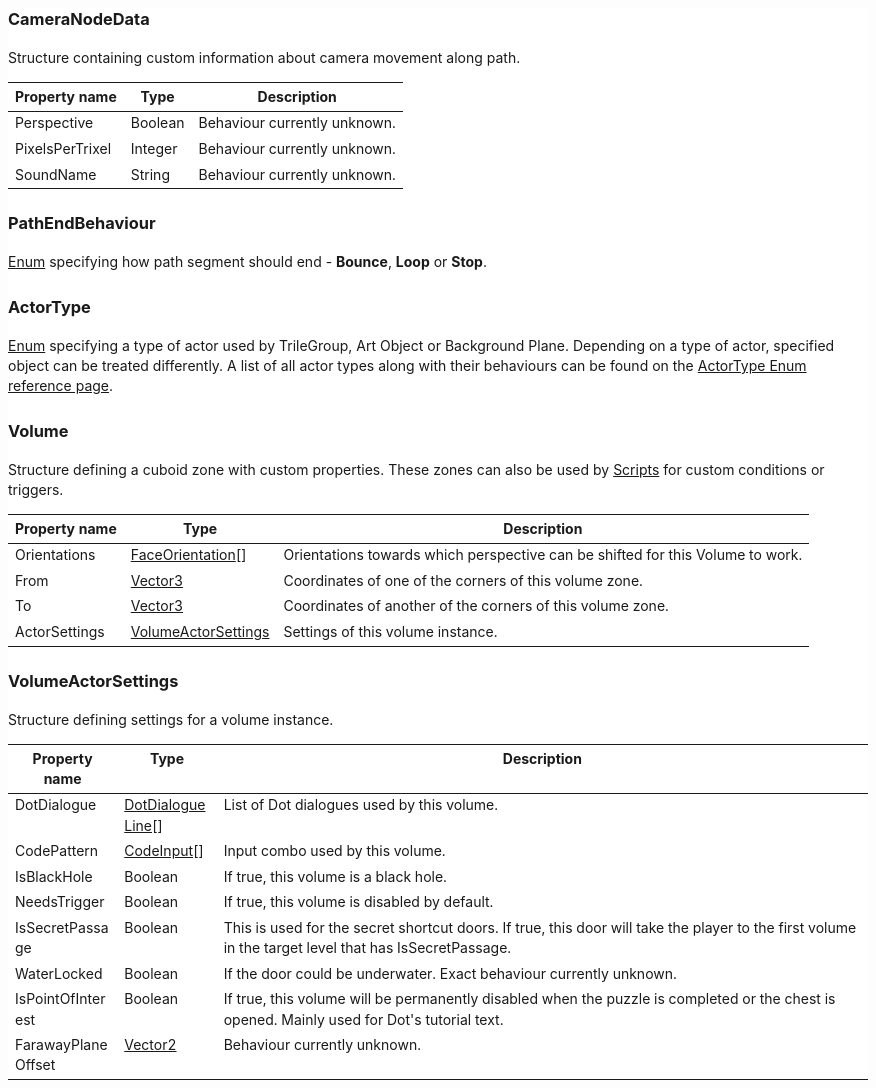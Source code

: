 ### CameraNodeData

Structure containing custom information about camera movement along path.

|Property name|Type|Description|
|-|-|-|
|Perspective|Boolean|Behaviour currently unknown.|
|PixelsPerTrixel|Integer|Behaviour currently unknown.|
|SoundName|String|Behaviour currently unknown.|

### PathEndBehaviour

[Enum](#enum) specifying how path segment should end - **Bounce**, **Loop** or **Stop**.

### ActorType

[Enum](#enum) specifying a type of actor used by TrileGroup, Art Object or Background Plane. Depending on a type of actor, specified object can be treated differently. A list of all actor types along with their behaviours can be found on the [ActorType Enum reference page](/wiki/game/actortype).

### Volume

Structure defining a cuboid zone with custom properties. These zones can also be used by [Scripts](#script) for custom conditions or triggers.

|Property name|Type|Description|
|-|-|-|
|Orientations|[FaceOrientation](#faceorientation)[]|Orientations towards which perspective can be shifted for this Volume to work.|
|From|[Vector3](#vector3)|Coordinates of one of the corners of this volume zone.|
|To|[Vector3](#vector3)|Coordinates of another of the corners of this volume zone.|
|ActorSettings|[VolumeActorSettings](#volumeactorsettings)|Settings of this volume instance.|

### VolumeActorSettings

Structure defining settings for a volume instance.

|Property name|Type|Description|
|-|-|-|
|DotDialogue|[DotDialogueLine](#dotdialogueline)[]|List of Dot dialogues used by this volume.|
|CodePattern|[CodeInput](#codeinput)[]|Input combo used by this volume.|
|IsBlackHole|Boolean|If true, this volume is a black hole.|
|NeedsTrigger|Boolean|If true, this volume is disabled by default.|
|IsSecretPassage|Boolean|This is used for the secret shortcut doors. If true, this door will take the player to the first volume in the target level that has IsSecretPassage.|
|WaterLocked|Boolean|If the door could be underwater. Exact behaviour currently unknown.|
|IsPointOfInterest|Boolean|If true, this volume will be permanently disabled when the puzzle is completed or the chest is opened. Mainly used for Dot's tutorial text.|
|FarawayPlaneOffset|[Vector2](#vector2)|Behaviour currently unknown.|
